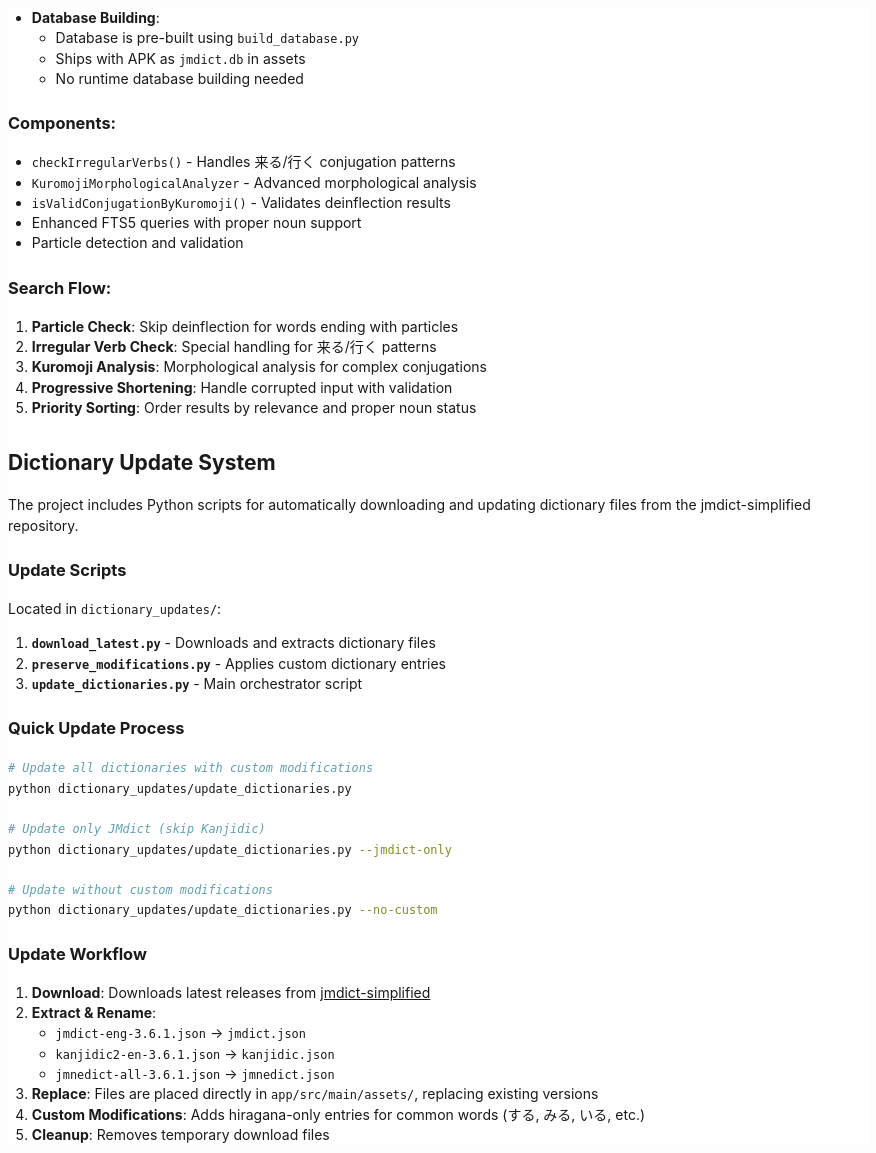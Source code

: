 - **Database Building**:
  - Database is pre-built using `build_database.py`
  - Ships with APK as `jmdict.db` in assets
  - No runtime database building needed

### Components:
- `checkIrregularVerbs()` - Handles 来る/行く conjugation patterns
- `KuromojiMorphologicalAnalyzer` - Advanced morphological analysis
- `isValidConjugationByKuromoji()` - Validates deinflection results
- Enhanced FTS5 queries with proper noun support
- Particle detection and validation

### Search Flow:
1. **Particle Check**: Skip deinflection for words ending with particles
2. **Irregular Verb Check**: Special handling for 来る/行く patterns
3. **Kuromoji Analysis**: Morphological analysis for complex conjugations
4. **Progressive Shortening**: Handle corrupted input with validation
5. **Priority Sorting**: Order results by relevance and proper noun status

## Dictionary Update System

The project includes Python scripts for automatically downloading and updating dictionary files from the jmdict-simplified repository.

### Update Scripts

Located in `dictionary_updates/`:

1. **`download_latest.py`** - Downloads and extracts dictionary files
2. **`preserve_modifications.py`** - Applies custom dictionary entries
3. **`update_dictionaries.py`** - Main orchestrator script

### Quick Update Process

```bash
# Update all dictionaries with custom modifications
python dictionary_updates/update_dictionaries.py

# Update only JMdict (skip Kanjidic)
python dictionary_updates/update_dictionaries.py --jmdict-only

# Update without custom modifications
python dictionary_updates/update_dictionaries.py --no-custom
```

### Update Workflow

1. **Download**: Downloads latest releases from [jmdict-simplified](https://github.com/scriptin/jmdict-simplified)
2. **Extract & Rename**: 
   - `jmdict-eng-3.6.1.json` → `jmdict.json`
   - `kanjidic2-en-3.6.1.json` → `kanjidic.json`
   - `jmnedict-all-3.6.1.json` → `jmnedict.json`
3. **Replace**: Files are placed directly in `app/src/main/assets/`, replacing existing versions
4. **Custom Modifications**: Adds hiragana-only entries for common words (する, みる, いる, etc.)
5. **Cleanup**: Removes temporary download files
